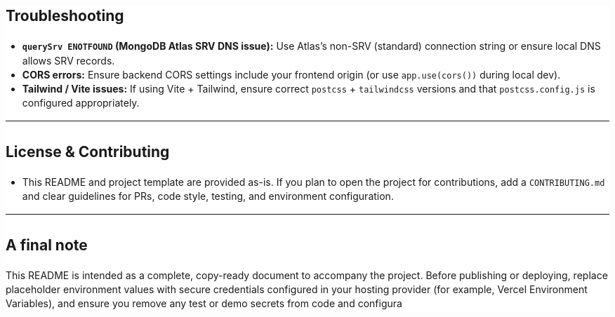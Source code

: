 
## Troubleshooting

- **`querySrv ENOTFOUND` (MongoDB Atlas SRV DNS issue):** Use Atlas’s non-SRV (standard) connection string or ensure local DNS allows SRV records.
- **CORS errors:** Ensure backend CORS settings include your frontend origin (or use `app.use(cors())` during local dev).
- **Tailwind / Vite issues:** If using Vite + Tailwind, ensure correct `postcss` + `tailwindcss` versions and that `postcss.config.js` is configured appropriately.

---

## License & Contributing

- This README and project template are provided as-is. If you plan to open the project for contributions, add a `CONTRIBUTING.md` and clear guidelines for PRs, code style, testing, and environment configuration.

---

## A final note

This README is intended as a complete, copy-ready document to accompany the project. Before publishing or deploying, replace placeholder environment values with secure credentials configured in your hosting provider (for example, Vercel Environment Variables), and ensure you remove any test or demo secrets from code and configura
